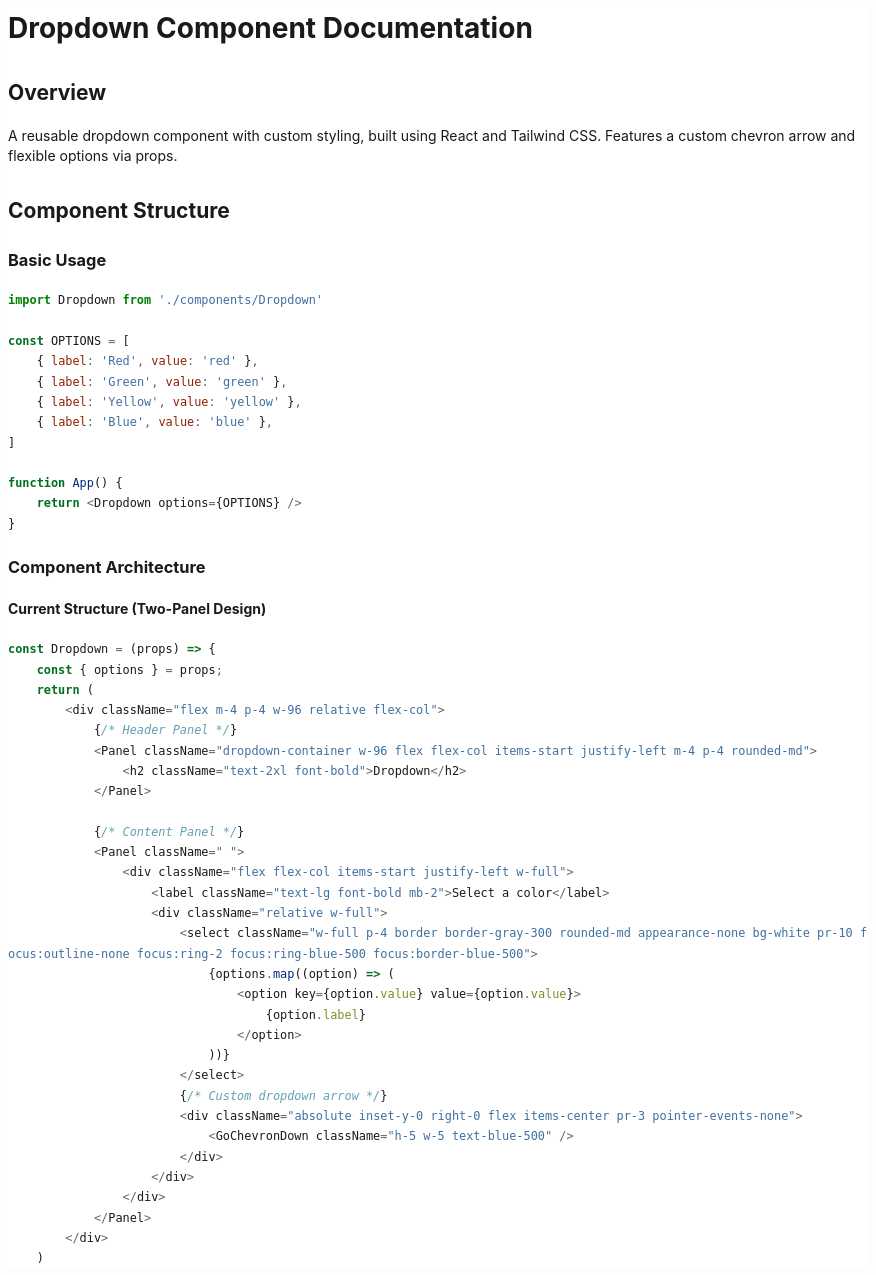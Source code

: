 # Dropdown Component Documentation

## Overview
A reusable dropdown component with custom styling, built using React and Tailwind CSS. Features a custom chevron arrow and flexible options via props.

## Component Structure

### Basic Usage
```javascript
import Dropdown from './components/Dropdown'

const OPTIONS = [
    { label: 'Red', value: 'red' },
    { label: 'Green', value: 'green' },
    { label: 'Yellow', value: 'yellow' },
    { label: 'Blue', value: 'blue' },
]

function App() {
    return <Dropdown options={OPTIONS} />
}
```

### Component Architecture

#### Current Structure (Two-Panel Design)
```javascript
const Dropdown = (props) => {
    const { options } = props;
    return (
        <div className="flex m-4 p-4 w-96 relative flex-col">
            {/* Header Panel */}
            <Panel className="dropdown-container w-96 flex flex-col items-start justify-left m-4 p-4 rounded-md">
                <h2 className="text-2xl font-bold">Dropdown</h2>    
            </Panel>

            {/* Content Panel */}
            <Panel className=" ">
                <div className="flex flex-col items-start justify-left w-full">
                    <label className="text-lg font-bold mb-2">Select a color</label>
                    <div className="relative w-full">
                        <select className="w-full p-4 border border-gray-300 rounded-md appearance-none bg-white pr-10 focus:outline-none focus:ring-2 focus:ring-blue-500 focus:border-blue-500">
                            {options.map((option) => (
                                <option key={option.value} value={option.value}>
                                    {option.label}
                                </option>
                            ))}
                        </select>
                        {/* Custom dropdown arrow */}
                        <div className="absolute inset-y-0 right-0 flex items-center pr-3 pointer-events-none">
                            <GoChevronDown className="h-5 w-5 text-blue-500" />
                        </div>
                    </div>
                </div> 
            </Panel>
        </div>
    )
```
